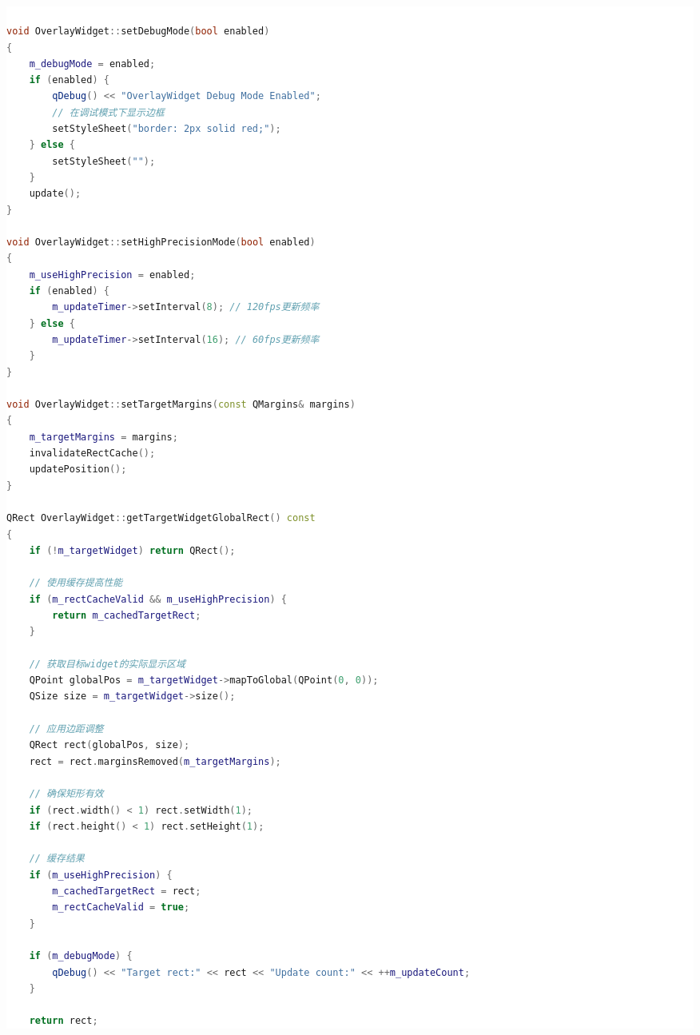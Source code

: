 ```cpp

void OverlayWidget::setDebugMode(bool enabled)
{
    m_debugMode = enabled;
    if (enabled) {
        qDebug() << "OverlayWidget Debug Mode Enabled";
        // 在调试模式下显示边框
        setStyleSheet("border: 2px solid red;");
    } else {
        setStyleSheet("");
    }
    update();
}

void OverlayWidget::setHighPrecisionMode(bool enabled)
{
    m_useHighPrecision = enabled;
    if (enabled) {
        m_updateTimer->setInterval(8); // 120fps更新频率
    } else {
        m_updateTimer->setInterval(16); // 60fps更新频率
    }
}

void OverlayWidget::setTargetMargins(const QMargins& margins)
{
    m_targetMargins = margins;
    invalidateRectCache();
    updatePosition();
}

QRect OverlayWidget::getTargetWidgetGlobalRect() const
{
    if (!m_targetWidget) return QRect();
    
    // 使用缓存提高性能
    if (m_rectCacheValid && m_useHighPrecision) {
        return m_cachedTargetRect;
    }
    
    // 获取目标widget的实际显示区域
    QPoint globalPos = m_targetWidget->mapToGlobal(QPoint(0, 0));
    QSize size = m_targetWidget->size();
    
    // 应用边距调整
    QRect rect(globalPos, size);
    rect = rect.marginsRemoved(m_targetMargins);
    
    // 确保矩形有效
    if (rect.width() < 1) rect.setWidth(1);
    if (rect.height() < 1) rect.setHeight(1);
    
    // 缓存结果
    if (m_useHighPrecision) {
        m_cachedTargetRect = rect;
        m_rectCacheValid = true;
    }
    
    if (m_debugMode) {
        qDebug() << "Target rect:" << rect << "Update count:" << ++m_updateCount;
    }
    
    return rect;
```
